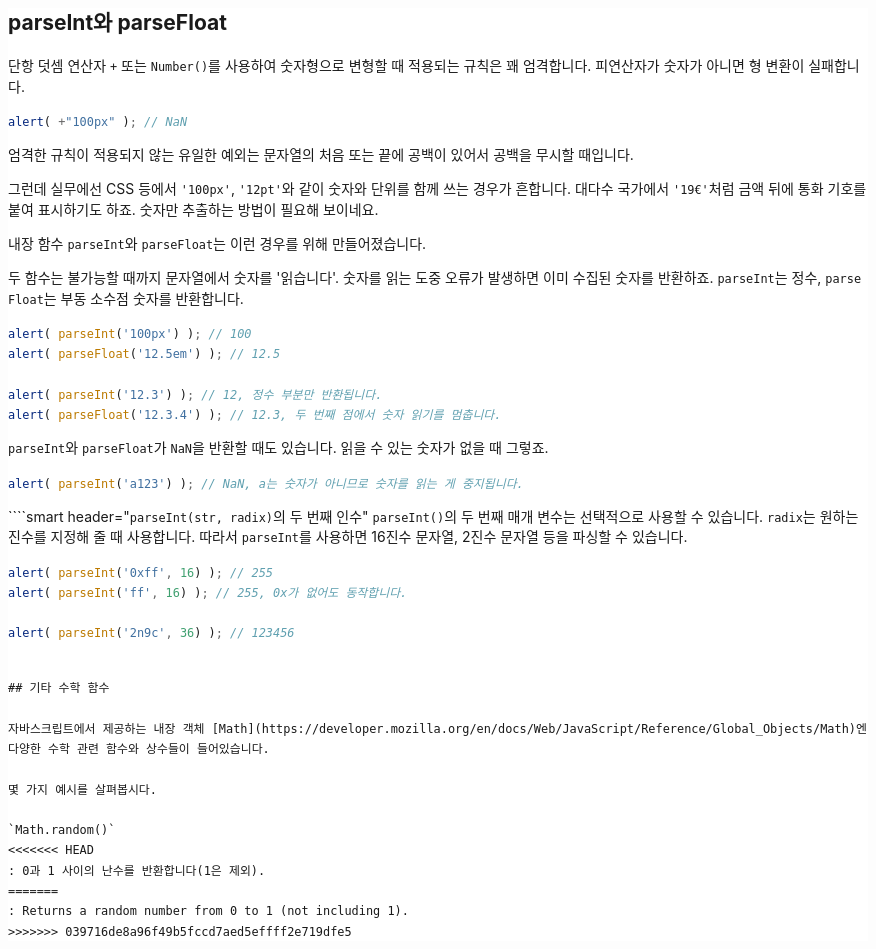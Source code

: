
## parseInt와 parseFloat

단항 덧셈 연산자 `+` 또는 `Number()`를 사용하여 숫자형으로 변형할 때 적용되는 규칙은 꽤 엄격합니다. 피연산자가 숫자가 아니면 형 변환이 실패합니다.

```js run
alert( +"100px" ); // NaN
```

엄격한 규칙이 적용되지 않는 유일한 예외는 문자열의 처음 또는 끝에 공백이 있어서 공백을 무시할 때입니다.

그런데 실무에선 CSS 등에서 `'100px'`, `'12pt'`와 같이 숫자와 단위를 함께 쓰는 경우가 흔합니다. 대다수 국가에서 `'19€'`처럼 금액 뒤에 통화 기호를 붙여 표시하기도 하죠. 숫자만 추출하는 방법이 필요해 보이네요.

내장 함수 `parseInt`와 `parseFloat`는 이런 경우를 위해 만들어졌습니다.

두 함수는 불가능할 때까지 문자열에서 숫자를 '읽습니다'. 숫자를 읽는 도중 오류가 발생하면 이미 수집된 숫자를 반환하죠. `parseInt`는 정수, `parseFloat`는 부동 소수점 숫자를 반환합니다.

```js run
alert( parseInt('100px') ); // 100
alert( parseFloat('12.5em') ); // 12.5

alert( parseInt('12.3') ); // 12, 정수 부분만 반환됩니다.
alert( parseFloat('12.3.4') ); // 12.3, 두 번째 점에서 숫자 읽기를 멈춥니다.
```

`parseInt`와 `parseFloat`가 `NaN`을 반환할 때도 있습니다. 읽을 수 있는 숫자가 없을 때 그렇죠.

```js run
alert( parseInt('a123') ); // NaN, a는 숫자가 아니므로 숫자를 읽는 게 중지됩니다.
```

````smart header="`parseInt(str, radix)`의 두 번째 인수"
 `parseInt()`의 두 번째 매개 변수는 선택적으로 사용할 수 있습니다. `radix`는 원하는 진수를 지정해 줄 때 사용합니다. 따라서 `parseInt`를 사용하면 16진수 문자열, 2진수 문자열 등을 파싱할 수 있습니다.

```js run
alert( parseInt('0xff', 16) ); // 255
alert( parseInt('ff', 16) ); // 255, 0x가 없어도 동작합니다.

alert( parseInt('2n9c', 36) ); // 123456
```
````

## 기타 수학 함수

자바스크립트에서 제공하는 내장 객체 [Math](https://developer.mozilla.org/en/docs/Web/JavaScript/Reference/Global_Objects/Math)엔 다양한 수학 관련 함수와 상수들이 들어있습니다.

몇 가지 예시를 살펴봅시다.

`Math.random()`
<<<<<<< HEAD
: 0과 1 사이의 난수를 반환합니다(1은 제외).
=======
: Returns a random number from 0 to 1 (not including 1).
>>>>>>> 039716de8a96f49b5fccd7aed5effff2e719dfe5

